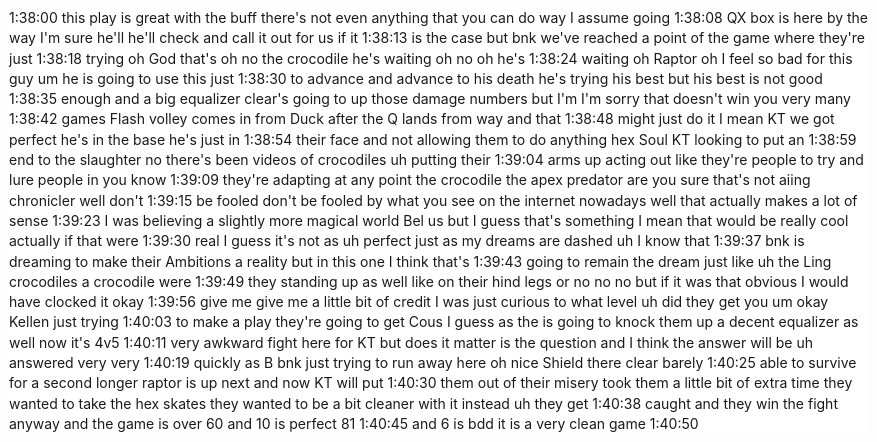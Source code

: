1:38:00
this play is great with the buff there's not even anything that you can do way I assume going
1:38:08
QX box is here by the way I'm sure he'll he'll check and call it out for us if it
1:38:13
is the case but bnk we've reached a point of the game where they're just
1:38:18
trying oh God that's oh no the crocodile he's waiting oh no oh he's
1:38:24
waiting oh Raptor oh I feel so bad for this guy um he is going to use this just
1:38:30
to advance and advance to his death he's trying his best but his best is not good
1:38:35
enough and a big equalizer clear's going to up those damage numbers but I'm I'm sorry that doesn't win you very many
1:38:42
games Flash volley comes in from Duck after the Q lands from way and that
1:38:48
might just do it I mean KT we got perfect he's in the base he's just in
1:38:54
their face and not allowing them to do anything hex Soul KT looking to put an
1:38:59
end to the slaughter no there's been videos of crocodiles uh putting their
1:39:04
arms up acting out like they're people to try and lure people in you know
1:39:09
they're adapting at any point the crocodile the apex predator are you sure that's not aiing chronicler well don't
1:39:15
be fooled don't be fooled by what you see on the internet nowadays well that actually makes a lot of sense
1:39:23
I was believing a slightly more magical world Bel us but I guess that's something I mean that would be really cool actually if that were
1:39:30
real I guess it's not as uh perfect just as my dreams are dashed uh I know that
1:39:37
bnk is dreaming to make their Ambitions a reality but in this one I think that's
1:39:43
going to remain the dream just like uh the Ling crocodiles a crocodile were
1:39:49
they standing up as well like on their hind legs or no no no but if it was that obvious I would have clocked it okay
1:39:56
give me give me a little bit of credit I was just curious to what level uh did they get you um okay Kellen just trying
1:40:03
to make a play they're going to get Cous I guess as the is going to knock them up a decent equalizer as well now it's 4v5
1:40:11
very awkward fight here for KT but does it matter is the question and I think the answer will be uh answered very very
1:40:19
quickly as B bnk just trying to run away here oh nice Shield there clear barely
1:40:25
able to survive for a second longer raptor is up next and now KT will put
1:40:30
them out of their misery took them a little bit of extra time they wanted to take the hex skates they wanted to be a bit cleaner with it instead uh they get
1:40:38
caught and they win the fight anyway and the game is over 60 and 10 is perfect 81
1:40:45
and 6 is bdd it is a very clean game
1:40:50